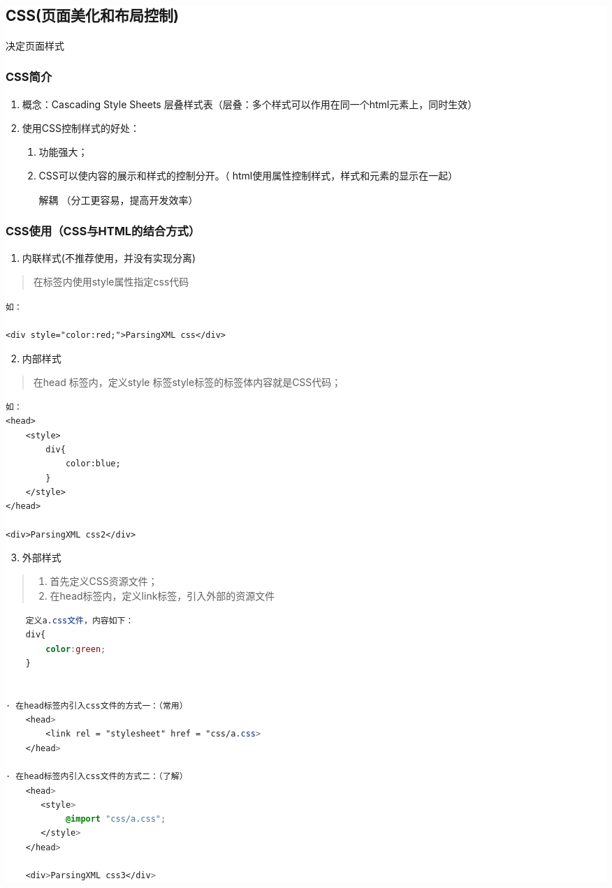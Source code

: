   
    

    
  
## CSS(页面美化和布局控制)

决定页面样式

### CSS简介

1. 概念：Cascading Style Sheets 层叠样式表（层叠：多个样式可以作用在同一个html元素上，同时生效）

2. 使用CSS控制样式的好处：

   1. 功能强大；

   2. CSS可以使内容的展示和样式的控制分开。（ html使用属性控制样式，样式和元素的显示在一起）

      解耦 （分工更容易，提高开发效率）

### CSS使用（CSS与HTML的结合方式）

1. 内联样式(不推荐使用，并没有实现分离)
> 在标签内使用style属性指定css代码
```$xslt
如：

<div style="color:red;">ParsingXML css</div>
```

2. 内部样式
> 在head 标签内，定义style 标签style标签的标签体内容就是CSS代码；
```$xslt
如：
<head>
    <style>
        div{
            color:blue;
        }
    </style>
</head>

<div>ParsingXML css2</div>
```

3. 外部样式
> 1. 首先定义CSS资源文件；
> 2. 在head标签内，定义link标签，引入外部的资源文件
```css
    定义a.css文件，内容如下：
    div{
        color:green;
    }

    
· 在head标签内引入css文件的方式一：（常用）
    <head>
        <link rel = "stylesheet" href = "css/a.css>
    </head>

· 在head标签内引入css文件的方式二：（了解）
    <head>
       <style>
            @import "css/a.css";
       </style> 
    </head>

    <div>ParsingXML css3</div>
```